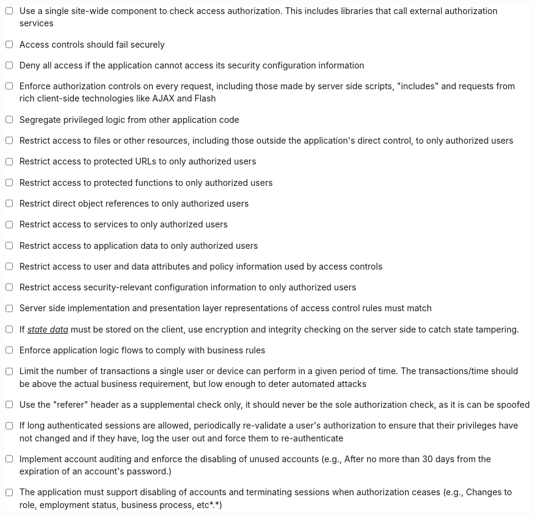 - [ ]   Use a single site-wide component to check access authorization. This
    includes libraries that call external authorization services

- [ ]   Access controls should fail securely

- [ ]   Deny all access if the application cannot access its security
    configuration information

- [ ]   Enforce authorization controls on every request, including those
    made by server side scripts, \"includes\" and requests from rich
    client-side technologies like AJAX and Flash

- [ ]   Segregate privileged logic from other application code

- [ ]   Restrict access to files or other resources, including those outside
    the application\'s direct control, to only authorized users

- [ ]   Restrict access to protected URLs to only authorized users

- [ ]   Restrict access to protected functions to only authorized users

- [ ]   Restrict direct object references to only authorized users

- [ ]   Restrict access to services to only authorized users

- [ ]   Restrict access to application data to only authorized users

- [ ]   Restrict access to user and data attributes and policy information
    used by access controls

- [ ]   Restrict access security-relevant configuration information to only
    authorized users

- [ ]   Server side implementation and presentation layer representations of
    access control rules must match

- [ ]   If [*state data*](#State_Data) must be stored on the client, use
    encryption and integrity checking on the server side to catch
    state tampering.

- [ ]   Enforce application logic flows to comply with business rules

- [ ]   Limit the number of transactions a single user or device can perform
    in a given period of time. The transactions/time should be above
    the actual business requirement, but low enough to deter automated
    attacks

- [ ]   Use the \"referer\" header as a supplemental check only, it should
    never be the sole authorization check, as it is can be spoofed

- [ ]   If long authenticated sessions are allowed, periodically re-validate
    a user's authorization to ensure that their privileges have not
    changed and if they have, log the user out and force them to
    re-authenticate

- [ ]   Implement account auditing and enforce the disabling of unused
    accounts (e.g., After no more than 30 days from the expiration of
    an account's password.)

- [ ]   The application must support disabling of accounts and terminating
    sessions when authorization ceases (e.g., Changes to role,
    employment status, business process, etc*.*)
